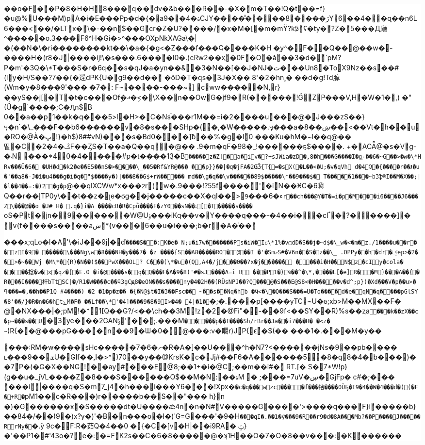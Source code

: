��օ�F��P�8�H�H8���q��dv�\&b���R��-�X� m�T��!Q�t��=f}�u@% U���M)pA�i�E���Pp�d�{�a9��4�ۿCJY�� ��̐����8����ژY6��4��q֧��n6L6���<��/�LTx�\�-��n$��Gcr�Z�U?� ���/�x�M�[�m�mϔ?ƙ5̷ʕ� ty�?Z�5���Д廰^�����o.3���׭F6^H�Gi�>^���OXpNkXAGa\�|�(��N�\�ri��������kt��\�a�{�g<�Z���f���Ҁ����K�H �֑y^�F��Q��@��w�-����H�(r8�J|����ij!\�s���.6����l0�.)cRw 2��ҳ�0F�O�ǎ��3�d� `pM?P�m'�3Q�\*T���S�r�6q��s�qJ�a�yn��&�3�N��[��J�NJ�ت���Un8�ToX9Nz��s��#(ly�H/Ѕ��?7��{�䢡dPK{U�g9��d��
�ǒD�T� ԛs�3J�X��
8'�2�hn¸�
��d�֗g!Td朜(Wm�y�8���9'���
�7�:
F~����-���~] cww�����N,r}��yS��j[�T�t�c���Ofܹ�ޣ�ܹ<�\X��n��OwG�jf9�R(�����!ĞZP���V,H�W�1�,) �"(Ǘ�g֌`����;C�Ԓn$B
0��a��p1��k�q���5>l�H>�C�Ns֞���r1M��=i�2����u���@�J���zS��}ӌ�n`�\_���F��b6������v�8�s���SHp�(�,�W�����.ӌ� ��a�8��ښ��<��Vt�h��u�RO�@À�ڀ!}�h$)8##vN)���s�Bd0���]ƀ��%� g�l0 ���Ku�hM�~l��q\@��띹�C�ݣ�4�2F��ȤS�T��a�Q��q�@�� .9�  m�qF�98�\_!������ҕ$����. +�ACǞ@�s�Vg-�܁N
���\*40�4� ���#p�t����1Ҙ�B`�����z�Z[�a�iv�?+sJWia�zD�,8�h���G����I �g֤۰��6�~G��>�w�\*HRv���Ũ�6� �UH�d�k2�e��E5��nS�>����\_��5�Rf&YR@���
��p}}��|�q�jFA�2ŒǮ{T{=�sX(�L��<�U;�v�qVh d�4Չ�{����r��Ɉ�u�'��a8�-J�ĭ�u4���g�i�q�"$����y�)|�� �8��G$+rW�����
md��\g�q��\v���� ��89$�����\*��9���$�
T�����1���~b3ֆ®I��M�X��;|�l��4��=:�)2�g�p`@��qIXCWw\*x���`2`r(w�.9���! ?55f����'�iN��ӾC�6㊯Q��r��إTP0y\��t��z�ʅe�ϭg��j�����c ��X�qI��>ء�6���`9r��ch���@Y�T�=i�p�M���i6����J6���Z\���@��o �J#
H�
.q�}i�A ����cB�R�Cpǜ����F�zY0��sN��ۀ[�T�����s����`oS�Pt �jn�9��� ���W@Uݹ���iKq��v�Y����q���-�4��i� �cҐ�?�����]� v{f����s��⫍��aښ\*{v���6��u�i���;b�r�A�֗��

���x;qLo�I�A'\�iJ��9j|�ď`����S��:K�ē�
N;u�i7w�������Ps�iW�Iϭ\*1%�v▢dD�S��j�~d$�\_w�<� m�z./1����u��r��zI�9�
�����\���Ng\w�8���NH�у���7�
�z
����{S� �A8�����RO�@��I
�'�S mޠS#�V6n��S�z��\_
.OPPy��h�dr�ؼep>�2��>�~��Wj
�M\*�{R)�N��($��Pw X���OL?
C���(\*�u�(Q,A4�/j���0��?x�j������׸ ����i�H��N$ z�cIy�cola�����捻�w�x�qz�{�E.O
�i�@����s�q�Q���F�A�9�8('#�sJ����A=i B
��֑�P1�)%��^�\*,����L[�e]R��M }���A��{�R���I����杆bTtSC|�/R1�W����c��ӵ3gCԭ8�eON���s����ny�4�2H��(RÜsNPJ��?Q���@�S���E@S8<�H�����v�d^;p})�Xd���V�p��u>�ߟ���=�,��h��P1Q #4����)
�2 �1�p �z�� �{�N@$t�I�3��Fѕc��
~��s��Nq�hb �ӵ<�\�Q���S���=U�To����d�e�qN�q����pGlSY�8' ��/}�R�n�6�htۓМ�F� ��Lf��\* '�4]����9�8�9I>�4�
4|�1�`�;�.���p[����y TC~U�ϭ;xb>M��MX� �F�
@�NX���|� ;pM!�\*1[Q��G?/<��\ch��3M!z�2�@Fi"�-��9f<��SY��R)%s��ȥa `�֘��k��zХ��c�p~���s��U`�3֐ye���2GANݸ'��;.���M`�����p��I����Sh/rBr��Ja��i7���H� �<z�~`)R{��@���pG����n��9�Ѡ�0�@���:v�矙r)JP{ϵ �$(��
 ���1�.���M�y��
 
 ���:RM�w���� sHc���� �7�ށ�6�R�A�]��U���^h�N7?<������jNs�9��pb���� ʟ���ܫ��9U�Glf��,I�>^)70��y��@KrsK�c�Jj#��F6�A������5�8�q8�4�b� ��)��7P�(�G�X��NG!��ay#���E@8;��1+�i�@C;��m��i#�
RT.[�
S�7\*W!p}(g��u�\_jVL����Z�8���S������O$��M�N:��ۀM � ;���=7uV�ڛ�GjFp� c#�;��� ���i|����q�S�m7\_j4�h���i���Y6���!Xpx�`�c�q���wzc���⁕�f���犗����0ǓҔ�I9�4��W�4���d�((�F�+R�`pM1��c�R���)r�����b��S��"���
h}n
�)�G������x�S�����dt�U����ǽ4n�n�N#V�����G����'>����q���F}i�����b}��84�/��)9�)x?y�)'�B�n���o�I�)˙G=G���'�9�H`���qI�.��1�ӳ���9�R��r9�d�8A���Mb?��P����J�����RrNy�`�.ў
9c�F:R�茹Q�4��0
�{�C�[v�H|��i9RA� ݓ} �'��P1�#'43o�?e�:�=F K2s��C�6�8�����@�ʞ1H��O�7�O�8��v���:�K������